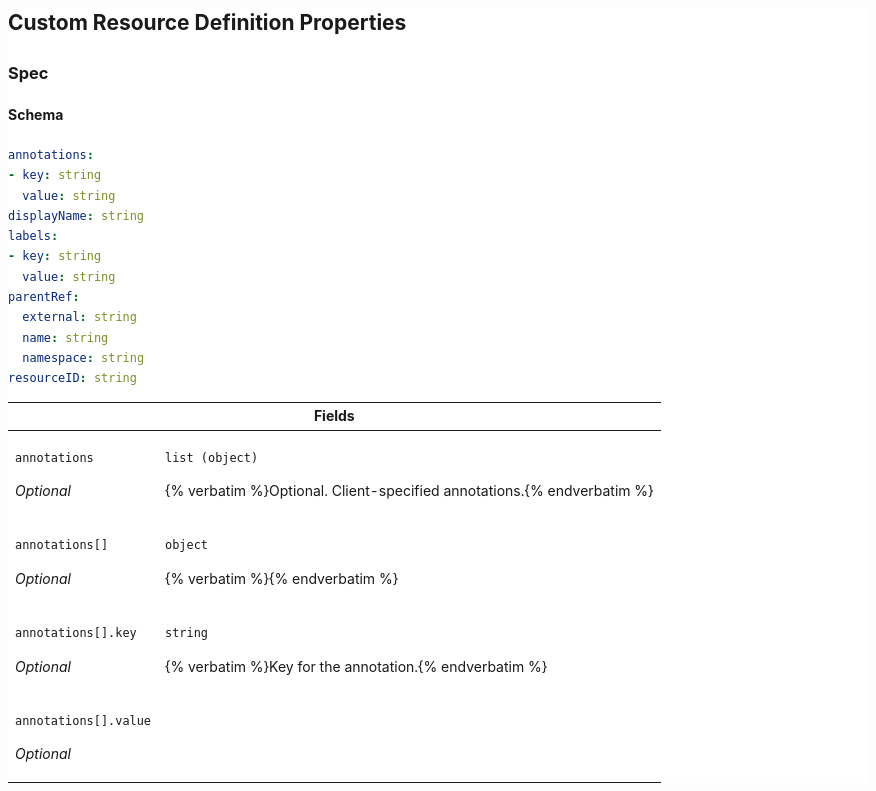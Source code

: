 ## Custom Resource Definition Properties



### Spec
#### Schema
```yaml
annotations:
- key: string
  value: string
displayName: string
labels:
- key: string
  value: string
parentRef:
  external: string
  name: string
  namespace: string
resourceID: string
```

<table class="properties responsive">
<thead>
    <tr>
        <th colspan="2">Fields</th>
    </tr>
</thead>
<tbody>
    <tr>
        <td>
            <p><code>annotations</code></p>
            <p><i>Optional</i></p>
        </td>
        <td>
            <p><code class="apitype">list (object)</code></p>
            <p>{% verbatim %}Optional. Client-specified annotations.{% endverbatim %}</p>
        </td>
    </tr>
    <tr>
        <td>
            <p><code>annotations[]</code></p>
            <p><i>Optional</i></p>
        </td>
        <td>
            <p><code class="apitype">object</code></p>
            <p>{% verbatim %}{% endverbatim %}</p>
        </td>
    </tr>
    <tr>
        <td>
            <p><code>annotations[].key</code></p>
            <p><i>Optional</i></p>
        </td>
        <td>
            <p><code class="apitype">string</code></p>
            <p>{% verbatim %}Key for the annotation.{% endverbatim %}</p>
        </td>
    </tr>
    <tr>
        <td>
            <p><code>annotations[].value</code></p>
            <p><i>Optional</i></p>
        </td>
        <td>